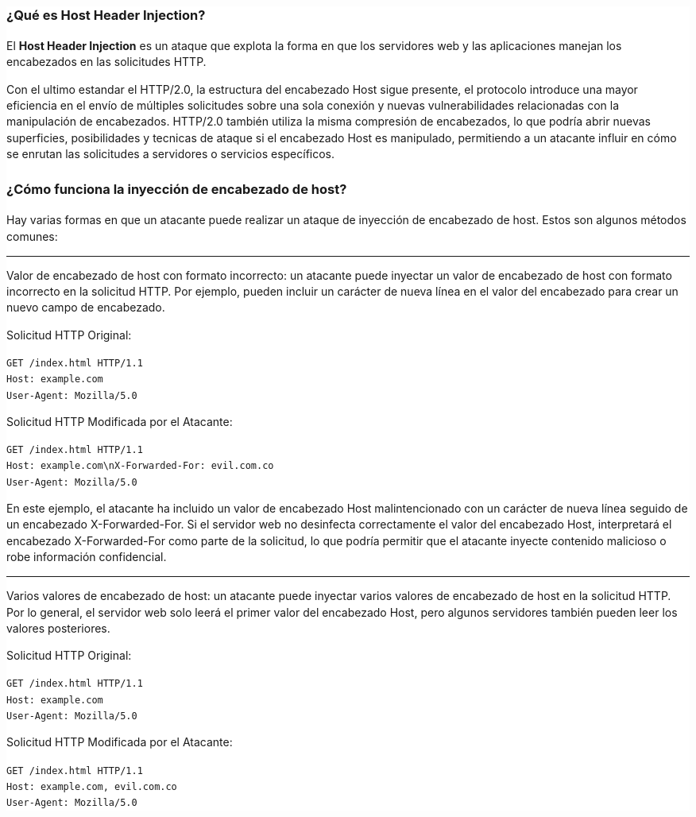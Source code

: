 ### ¿Qué es Host Header Injection?

El **Host Header Injection** es un ataque que explota la forma en que los servidores web y las aplicaciones manejan los encabezados en las solicitudes HTTP.

Con el ultimo estandar el HTTP/2.0, la estructura del encabezado Host sigue presente, el protocolo introduce una mayor eficiencia en el envío de múltiples solicitudes sobre una sola conexión y nuevas vulnerabilidades relacionadas con la manipulación de encabezados. HTTP/2.0 también utiliza la misma compresión de encabezados, lo que podría abrir nuevas superficies, posibilidades y tecnicas de ataque si el encabezado Host es manipulado, permitiendo a un atacante influir en cómo se enrutan las solicitudes a servidores o servicios específicos.

### ¿Cómo funciona la inyección de encabezado de host?

Hay varias formas en que un atacante puede realizar un ataque de inyección de encabezado de host. Estos son algunos métodos comunes:

---
Valor de encabezado de host con formato incorrecto: un atacante puede inyectar un valor de encabezado de host con formato incorrecto en la solicitud HTTP. Por ejemplo, pueden incluir un carácter de nueva línea en el valor del encabezado para crear un nuevo campo de encabezado.

Solicitud HTTP Original:
```http
GET /index.html HTTP/1.1
Host: example.com
User-Agent: Mozilla/5.0
```
Solicitud HTTP Modificada por el Atacante:
```http
GET /index.html HTTP/1.1
Host: example.com\nX-Forwarded-For: evil.com.co
User-Agent: Mozilla/5.0
```

En este ejemplo, el atacante ha incluido un valor de encabezado Host malintencionado con un carácter de nueva línea seguido de un encabezado X-Forwarded-For. Si el servidor web no desinfecta correctamente el valor del encabezado Host, interpretará el encabezado X-Forwarded-For como parte de la solicitud, lo que podría permitir que el atacante inyecte contenido malicioso o robe información confidencial.

---
Varios valores de encabezado de host: un atacante puede inyectar varios valores de encabezado de host en la solicitud HTTP. Por lo general, el servidor web solo leerá el primer valor del encabezado Host, pero algunos servidores también pueden leer los valores posteriores.

Solicitud HTTP Original:
```http
GET /index.html HTTP/1.1
Host: example.com
User-Agent: Mozilla/5.0
```
Solicitud HTTP Modificada por el Atacante:
```http
GET /index.html HTTP/1.1
Host: example.com, evil.com.co
User-Agent: Mozilla/5.0
```
